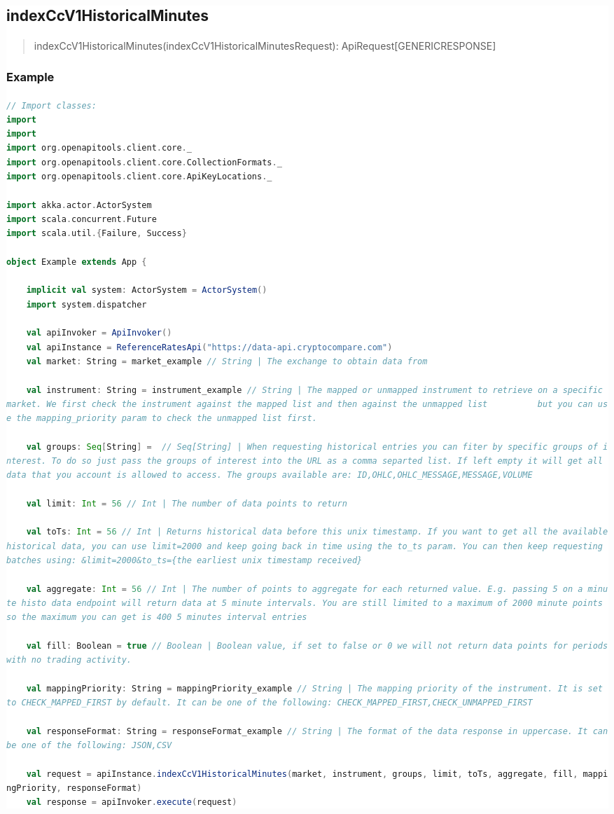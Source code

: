 
## indexCcV1HistoricalMinutes

> indexCcV1HistoricalMinutes(indexCcV1HistoricalMinutesRequest): ApiRequest[GENERICRESPONSE]



### Example

```scala
// Import classes:
import 
import 
import org.openapitools.client.core._
import org.openapitools.client.core.CollectionFormats._
import org.openapitools.client.core.ApiKeyLocations._

import akka.actor.ActorSystem
import scala.concurrent.Future
import scala.util.{Failure, Success}

object Example extends App {
    
    implicit val system: ActorSystem = ActorSystem()
    import system.dispatcher

    val apiInvoker = ApiInvoker()
    val apiInstance = ReferenceRatesApi("https://data-api.cryptocompare.com")
    val market: String = market_example // String | The exchange to obtain data from

    val instrument: String = instrument_example // String | The mapped or unmapped instrument to retrieve on a specific market. We first check the instrument against the mapped list and then against the unmapped list          but you can use the mapping_priority param to check the unmapped list first.

    val groups: Seq[String] =  // Seq[String] | When requesting historical entries you can fiter by specific groups of interest. To do so just pass the groups of interest into the URL as a comma separted list. If left empty it will get all data that you account is allowed to access. The groups available are: ID,OHLC,OHLC_MESSAGE,MESSAGE,VOLUME

    val limit: Int = 56 // Int | The number of data points to return

    val toTs: Int = 56 // Int | Returns historical data before this unix timestamp. If you want to get all the available historical data, you can use limit=2000 and keep going back in time using the to_ts param. You can then keep requesting batches using: &limit=2000&to_ts={the earliest unix timestamp received}

    val aggregate: Int = 56 // Int | The number of points to aggregate for each returned value. E.g. passing 5 on a minute histo data endpoint will return data at 5 minute intervals. You are still limited to a maximum of 2000 minute points so the maximum you can get is 400 5 minutes interval entries

    val fill: Boolean = true // Boolean | Boolean value, if set to false or 0 we will not return data points for periods with no trading activity.

    val mappingPriority: String = mappingPriority_example // String | The mapping priority of the instrument. It is set to CHECK_MAPPED_FIRST by default. It can be one of the following: CHECK_MAPPED_FIRST,CHECK_UNMAPPED_FIRST

    val responseFormat: String = responseFormat_example // String | The format of the data response in uppercase. It can be one of the following: JSON,CSV
    
    val request = apiInstance.indexCcV1HistoricalMinutes(market, instrument, groups, limit, toTs, aggregate, fill, mappingPriority, responseFormat)
    val response = apiInvoker.execute(request)
```